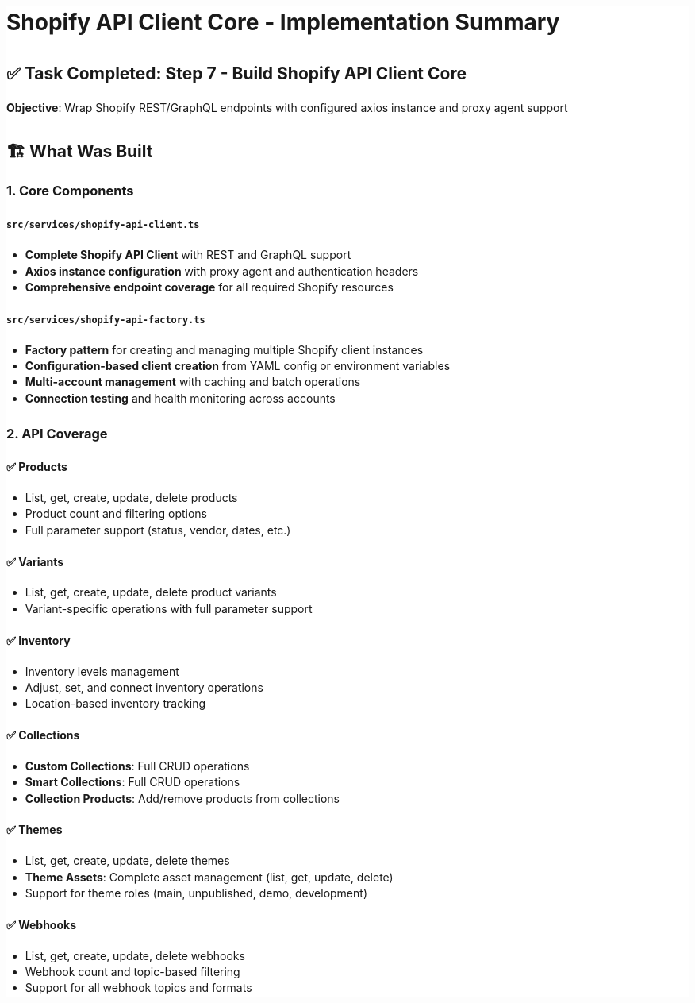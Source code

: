 # Shopify API Client Core - Implementation Summary

## ✅ Task Completed: Step 7 - Build Shopify API Client Core

**Objective**: Wrap Shopify REST/GraphQL endpoints with configured axios instance and proxy agent support

## 🏗️ What Was Built

### 1. Core Components

#### `src/services/shopify-api-client.ts`
- **Complete Shopify API Client** with REST and GraphQL support
- **Axios instance configuration** with proxy agent and authentication headers
- **Comprehensive endpoint coverage** for all required Shopify resources

#### `src/services/shopify-api-factory.ts`
- **Factory pattern** for creating and managing multiple Shopify client instances
- **Configuration-based client creation** from YAML config or environment variables
- **Multi-account management** with caching and batch operations
- **Connection testing** and health monitoring across accounts

### 2. API Coverage

#### ✅ Products
- List, get, create, update, delete products
- Product count and filtering options
- Full parameter support (status, vendor, dates, etc.)

#### ✅ Variants
- List, get, create, update, delete product variants
- Variant-specific operations with full parameter support

#### ✅ Inventory
- Inventory levels management
- Adjust, set, and connect inventory operations
- Location-based inventory tracking

#### ✅ Collections
- **Custom Collections**: Full CRUD operations
- **Smart Collections**: Full CRUD operations  
- **Collection Products**: Add/remove products from collections

#### ✅ Themes
- List, get, create, update, delete themes
- **Theme Assets**: Complete asset management (list, get, update, delete)
- Support for theme roles (main, unpublished, demo, development)

#### ✅ Webhooks
- List, get, create, update, delete webhooks
- Webhook count and topic-based filtering
- Support for all webhook topics and formats
